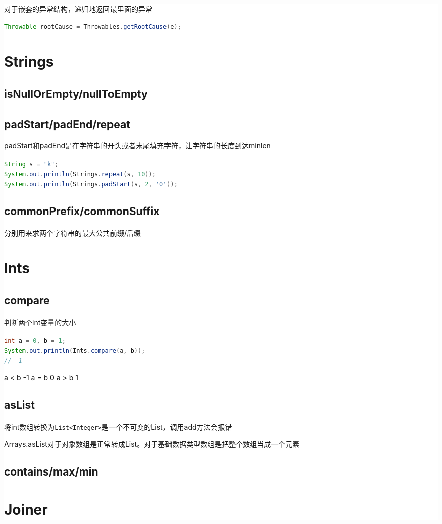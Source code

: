 对于嵌套的异常结构，递归地返回最里面的异常

```java
Throwable rootCause = Throwables.getRootCause(e);
```

# Strings

## isNullOrEmpty/nullToEmpty

## padStart/padEnd/repeat

padStart和padEnd是在字符串的开头或者末尾填充字符，让字符串的长度到达minlen

```java
String s = "k";
System.out.println(Strings.repeat(s, 10));
System.out.println(Strings.padStart(s, 2, '0'));

```

## commonPrefix/commonSuffix

分别用来求两个字符串的最大公共前缀/后缀

# Ints

## compare

判断两个int变量的大小

```java
int a = 0, b = 1;
System.out.println(Ints.compare(a, b));
// -1
```

a < b  -1
a = b 0
a > b 1

## asList

将int数组转换为`List<Integer>`是一个不可变的List，调用add方法会报错

Arrays.asList对于对象数组是正常转成List。对于基础数据类型数组是把整个数组当成一个元素

## contains/max/min

# Joiner
